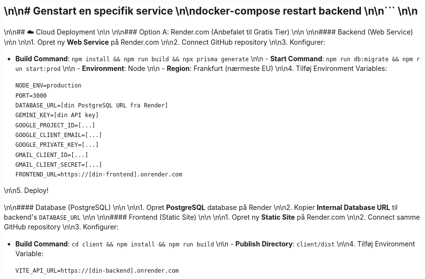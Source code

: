 \n\n# Genstart en specifik service
\n\ndocker-compose restart backend
\n\n```
\n\n
---

\n\n## ☁️ Cloud Deployment
\n\n
\n\n### Option A: Render.com (Anbefalet til Gratis Tier)
\n\n
\n\n#### Backend (Web Service)
\n\n
\n\n1. Opret ny **Web Service** på Render.com
\n\n2. Connect GitHub repository
\n\n3. Konfigurer:

- **Build Command**: `npm install && npm run build && npx prisma generate`
\n\n   - **Start Command**: `npm run db:migrate && npm run start:prod`
\n\n   - **Environment**: Node
\n\n   - **Region**: Frankfurt (nærmeste EU)
\n\n4. Tilføj Environment Variables:

   ```
   NODE_ENV=production
   PORT=3000
   DATABASE_URL=[din PostgreSQL URL fra Render]
   GEMINI_KEY=[din API key]
   GOOGLE_PROJECT_ID=[...]
   GOOGLE_CLIENT_EMAIL=[...]
   GOOGLE_PRIVATE_KEY=[...]
   GMAIL_CLIENT_ID=[...]
   GMAIL_CLIENT_SECRET=[...]
   FRONTEND_URL=https://[din-frontend].onrender.com
   ```

\n\n5. Deploy!

\n\n#### Database (PostgreSQL)
\n\n
\n\n1. Opret **PostgreSQL** database på Render
\n\n2. Kopier **Internal Database URL** til backend's `DATABASE_URL`
\n\n
\n\n#### Frontend (Static Site)
\n\n
\n\n1. Opret ny **Static Site** på Render.com
\n\n2. Connect samme GitHub repository
\n\n3. Konfigurer:

- **Build Command**: `cd client && npm install && npm run build`
\n\n   - **Publish Directory**: `client/dist`
\n\n4. Tilføj Environment Variable:

   ```
   VITE_API_URL=https://[din-backend].onrender.com
   ```
